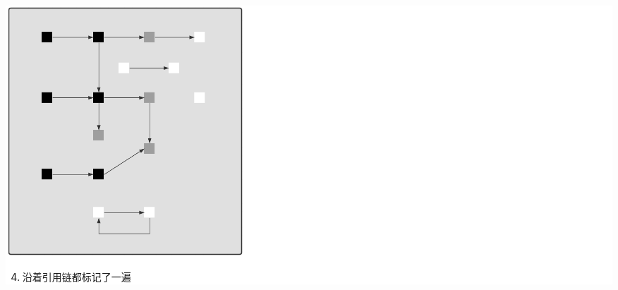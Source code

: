 <img src="img\image-20210831215105280.png" alt="image-20210831215105280" style="zoom:50%;" />

4. 沿着引用链都标记了一遍
